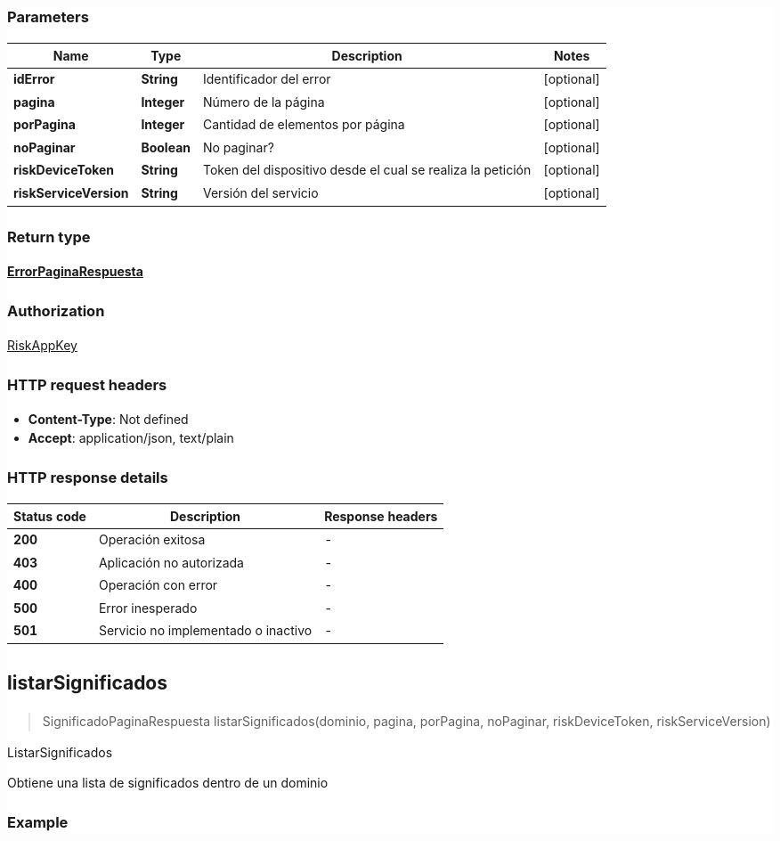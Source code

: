 ### Parameters


| Name | Type | Description  | Notes |
|------------- | ------------- | ------------- | -------------|
| **idError** | **String**| Identificador del error | [optional] |
| **pagina** | **Integer**| Número de la página | [optional] |
| **porPagina** | **Integer**| Cantidad de elementos por página | [optional] |
| **noPaginar** | **Boolean**| No paginar? | [optional] |
| **riskDeviceToken** | **String**| Token del dispositivo desde el cual se realiza la petición | [optional] |
| **riskServiceVersion** | **String**| Versión del servicio | [optional] |

### Return type

[**ErrorPaginaRespuesta**](ErrorPaginaRespuesta.md)

### Authorization

[RiskAppKey](../README.md#RiskAppKey)

### HTTP request headers

- **Content-Type**: Not defined
- **Accept**: application/json, text/plain


### HTTP response details
| Status code | Description | Response headers |
|-------------|-------------|------------------|
| **200** | Operación exitosa |  -  |
| **403** | Aplicación no autorizada |  -  |
| **400** | Operación con error |  -  |
| **500** | Error inesperado |  -  |
| **501** | Servicio no implementado o inactivo |  -  |


## listarSignificados

> SignificadoPaginaRespuesta listarSignificados(dominio, pagina, porPagina, noPaginar, riskDeviceToken, riskServiceVersion)

ListarSignificados

Obtiene una lista de significados dentro de un dominio

### Example
